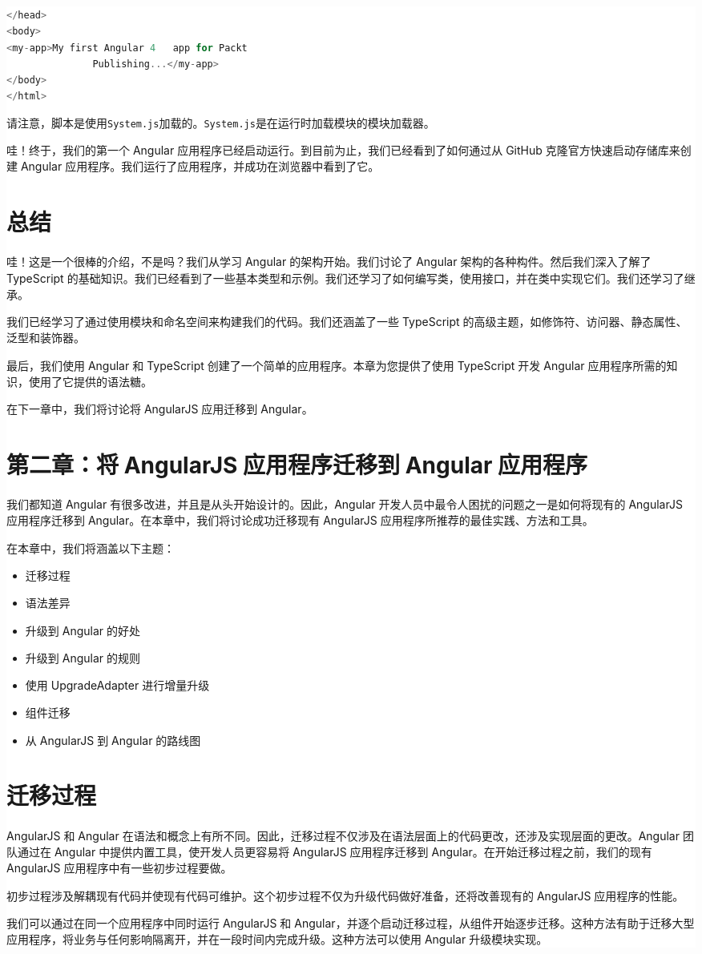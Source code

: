 ```ts
</head>
<body>
<my-app>My first Angular 4   app for Packt    
               Publishing...</my-app>
</body>
</html>

```

请注意，脚本是使用`System.js`加载的。`System.js`是在运行时加载模块的模块加载器。

哇！终于，我们的第一个 Angular 应用程序已经启动运行。到目前为止，我们已经看到了如何通过从 GitHub 克隆官方快速启动存储库来创建 Angular 应用程序。我们运行了应用程序，并成功在浏览器中看到了它。

# 总结

哇！这是一个很棒的介绍，不是吗？我们从学习 Angular 的架构开始。我们讨论了 Angular 架构的各种构件。然后我们深入了解了 TypeScript 的基础知识。我们已经看到了一些基本类型和示例。我们还学习了如何编写类，使用接口，并在类中实现它们。我们还学习了继承。

我们已经学习了通过使用模块和命名空间来构建我们的代码。我们还涵盖了一些 TypeScript 的高级主题，如修饰符、访问器、静态属性、泛型和装饰器。

最后，我们使用 Angular 和 TypeScript 创建了一个简单的应用程序。本章为您提供了使用 TypeScript 开发 Angular 应用程序所需的知识，使用了它提供的语法糖。

在下一章中，我们将讨论将 AngularJS 应用迁移到 Angular。


# 第二章：将 AngularJS 应用程序迁移到 Angular 应用程序

我们都知道 Angular 有很多改进，并且是从头开始设计的。因此，Angular 开发人员中最令人困扰的问题之一是如何将现有的 AngularJS 应用程序迁移到 Angular。在本章中，我们将讨论成功迁移现有 AngularJS 应用程序所推荐的最佳实践、方法和工具。

在本章中，我们将涵盖以下主题：

+   迁移过程

+   语法差异

+   升级到 Angular 的好处

+   升级到 Angular 的规则

+   使用 UpgradeAdapter 进行增量升级

+   组件迁移

+   从 AngularJS 到 Angular 的路线图

# 迁移过程

AngularJS 和 Angular 在语法和概念上有所不同。因此，迁移过程不仅涉及在语法层面上的代码更改，还涉及实现层面的更改。Angular 团队通过在 Angular 中提供内置工具，使开发人员更容易将 AngularJS 应用程序迁移到 Angular。在开始迁移过程之前，我们的现有 AngularJS 应用程序中有一些初步过程要做。

初步过程涉及解耦现有代码并使现有代码可维护。这个初步过程不仅为升级代码做好准备，还将改善现有的 AngularJS 应用程序的性能。

我们可以通过在同一个应用程序中同时运行 AngularJS 和 Angular，并逐个启动迁移过程，从组件开始逐步迁移。这种方法有助于迁移大型应用程序，将业务与任何影响隔离开，并在一段时间内完成升级。这种方法可以使用 Angular 升级模块实现。
